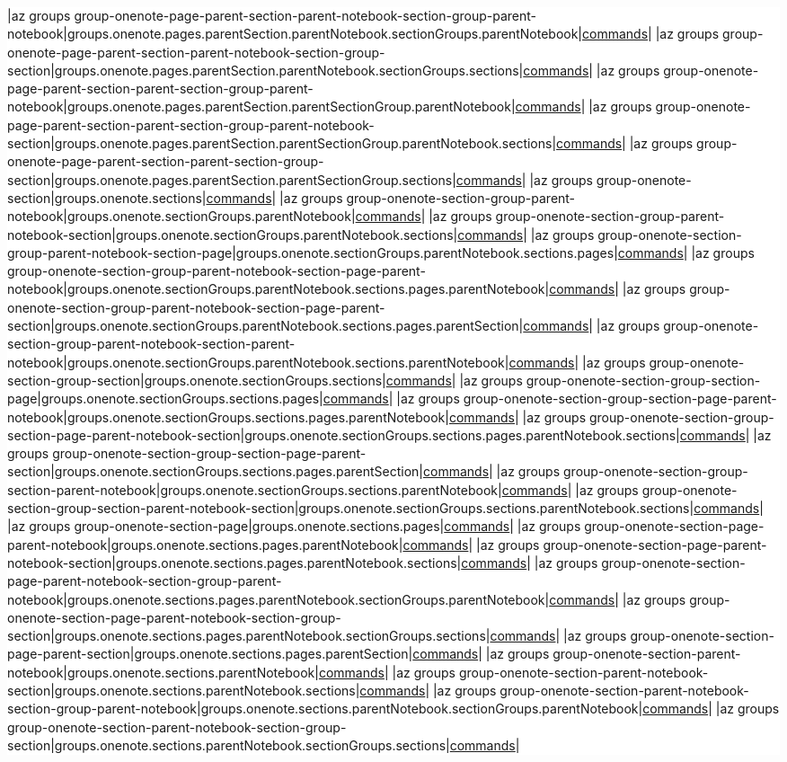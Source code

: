 |az groups group-onenote-page-parent-section-parent-notebook-section-group-parent-notebook|groups.onenote.pages.parentSection.parentNotebook.sectionGroups.parentNotebook|[commands](#CommandsIngroups.onenote.pages.parentSection.parentNotebook.sectionGroups.parentNotebook)|
|az groups group-onenote-page-parent-section-parent-notebook-section-group-section|groups.onenote.pages.parentSection.parentNotebook.sectionGroups.sections|[commands](#CommandsIngroups.onenote.pages.parentSection.parentNotebook.sectionGroups.sections)|
|az groups group-onenote-page-parent-section-parent-section-group-parent-notebook|groups.onenote.pages.parentSection.parentSectionGroup.parentNotebook|[commands](#CommandsIngroups.onenote.pages.parentSection.parentSectionGroup.parentNotebook)|
|az groups group-onenote-page-parent-section-parent-section-group-parent-notebook-section|groups.onenote.pages.parentSection.parentSectionGroup.parentNotebook.sections|[commands](#CommandsIngroups.onenote.pages.parentSection.parentSectionGroup.parentNotebook.sections)|
|az groups group-onenote-page-parent-section-parent-section-group-section|groups.onenote.pages.parentSection.parentSectionGroup.sections|[commands](#CommandsIngroups.onenote.pages.parentSection.parentSectionGroup.sections)|
|az groups group-onenote-section|groups.onenote.sections|[commands](#CommandsIngroups.onenote.sections)|
|az groups group-onenote-section-group-parent-notebook|groups.onenote.sectionGroups.parentNotebook|[commands](#CommandsIngroups.onenote.sectionGroups.parentNotebook)|
|az groups group-onenote-section-group-parent-notebook-section|groups.onenote.sectionGroups.parentNotebook.sections|[commands](#CommandsIngroups.onenote.sectionGroups.parentNotebook.sections)|
|az groups group-onenote-section-group-parent-notebook-section-page|groups.onenote.sectionGroups.parentNotebook.sections.pages|[commands](#CommandsIngroups.onenote.sectionGroups.parentNotebook.sections.pages)|
|az groups group-onenote-section-group-parent-notebook-section-page-parent-notebook|groups.onenote.sectionGroups.parentNotebook.sections.pages.parentNotebook|[commands](#CommandsIngroups.onenote.sectionGroups.parentNotebook.sections.pages.parentNotebook)|
|az groups group-onenote-section-group-parent-notebook-section-page-parent-section|groups.onenote.sectionGroups.parentNotebook.sections.pages.parentSection|[commands](#CommandsIngroups.onenote.sectionGroups.parentNotebook.sections.pages.parentSection)|
|az groups group-onenote-section-group-parent-notebook-section-parent-notebook|groups.onenote.sectionGroups.parentNotebook.sections.parentNotebook|[commands](#CommandsIngroups.onenote.sectionGroups.parentNotebook.sections.parentNotebook)|
|az groups group-onenote-section-group-section|groups.onenote.sectionGroups.sections|[commands](#CommandsIngroups.onenote.sectionGroups.sections)|
|az groups group-onenote-section-group-section-page|groups.onenote.sectionGroups.sections.pages|[commands](#CommandsIngroups.onenote.sectionGroups.sections.pages)|
|az groups group-onenote-section-group-section-page-parent-notebook|groups.onenote.sectionGroups.sections.pages.parentNotebook|[commands](#CommandsIngroups.onenote.sectionGroups.sections.pages.parentNotebook)|
|az groups group-onenote-section-group-section-page-parent-notebook-section|groups.onenote.sectionGroups.sections.pages.parentNotebook.sections|[commands](#CommandsIngroups.onenote.sectionGroups.sections.pages.parentNotebook.sections)|
|az groups group-onenote-section-group-section-page-parent-section|groups.onenote.sectionGroups.sections.pages.parentSection|[commands](#CommandsIngroups.onenote.sectionGroups.sections.pages.parentSection)|
|az groups group-onenote-section-group-section-parent-notebook|groups.onenote.sectionGroups.sections.parentNotebook|[commands](#CommandsIngroups.onenote.sectionGroups.sections.parentNotebook)|
|az groups group-onenote-section-group-section-parent-notebook-section|groups.onenote.sectionGroups.sections.parentNotebook.sections|[commands](#CommandsIngroups.onenote.sectionGroups.sections.parentNotebook.sections)|
|az groups group-onenote-section-page|groups.onenote.sections.pages|[commands](#CommandsIngroups.onenote.sections.pages)|
|az groups group-onenote-section-page-parent-notebook|groups.onenote.sections.pages.parentNotebook|[commands](#CommandsIngroups.onenote.sections.pages.parentNotebook)|
|az groups group-onenote-section-page-parent-notebook-section|groups.onenote.sections.pages.parentNotebook.sections|[commands](#CommandsIngroups.onenote.sections.pages.parentNotebook.sections)|
|az groups group-onenote-section-page-parent-notebook-section-group-parent-notebook|groups.onenote.sections.pages.parentNotebook.sectionGroups.parentNotebook|[commands](#CommandsIngroups.onenote.sections.pages.parentNotebook.sectionGroups.parentNotebook)|
|az groups group-onenote-section-page-parent-notebook-section-group-section|groups.onenote.sections.pages.parentNotebook.sectionGroups.sections|[commands](#CommandsIngroups.onenote.sections.pages.parentNotebook.sectionGroups.sections)|
|az groups group-onenote-section-page-parent-section|groups.onenote.sections.pages.parentSection|[commands](#CommandsIngroups.onenote.sections.pages.parentSection)|
|az groups group-onenote-section-parent-notebook|groups.onenote.sections.parentNotebook|[commands](#CommandsIngroups.onenote.sections.parentNotebook)|
|az groups group-onenote-section-parent-notebook-section|groups.onenote.sections.parentNotebook.sections|[commands](#CommandsIngroups.onenote.sections.parentNotebook.sections)|
|az groups group-onenote-section-parent-notebook-section-group-parent-notebook|groups.onenote.sections.parentNotebook.sectionGroups.parentNotebook|[commands](#CommandsIngroups.onenote.sections.parentNotebook.sectionGroups.parentNotebook)|
|az groups group-onenote-section-parent-notebook-section-group-section|groups.onenote.sections.parentNotebook.sectionGroups.sections|[commands](#CommandsIngroups.onenote.sections.parentNotebook.sectionGroups.sections)|